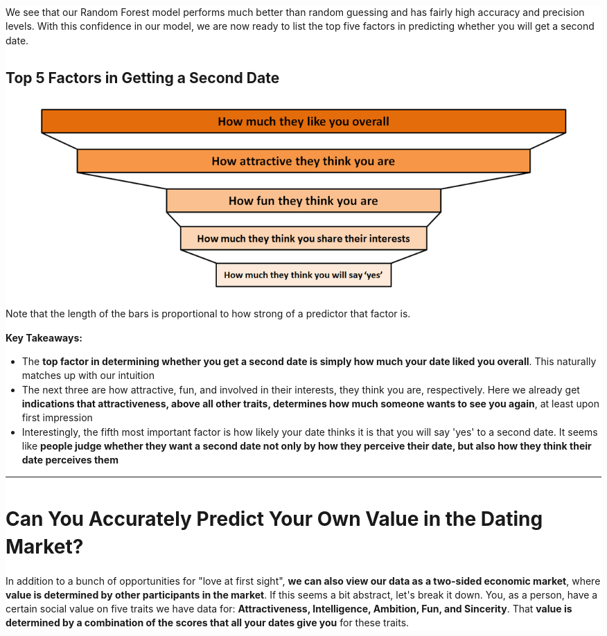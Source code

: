 We see that our Random Forest model performs much better than random guessing and has fairly high accuracy and precision levels. With this confidence in our model, we are now ready to list the top five factors in predicting whether you will get a second date.

## Top 5 Factors in Getting a Second Date

<figure>
<center>
   <a href="/images/important_features.png"><img width="100%" src="/images/important_features.png"></a>
</center>
</figure>

Note that the length of the bars is proportional to how strong of a predictor that factor is.

**Key Takeaways:**

* The **top factor in determining whether you get a second date is simply how much your date liked you overall**. This naturally matches up with our intuition
* The next three are how attractive, fun, and involved in their interests, they think you are, respectively. Here we already get **indications that attractiveness, above all other traits, determines how much someone wants to see you again**, at least upon first impression
* Interestingly, the fifth most important factor is how likely your date thinks it is that you will say 'yes' to a second date. It seems like **people judge whether they want a second date not only by how they perceive their date, but also how they think their date perceives them**

---
<a name="value"></a>

# Can You Accurately Predict Your Own Value in the Dating Market?

In addition to a bunch of opportunities for "love at first sight", **we can also view our data as a two-sided economic market**, where **value is determined by other participants in the market**. If this seems a bit abstract, let's break it down. You, as a person, have a certain social value on five traits we have data for: **Attractiveness, Intelligence, Ambition, Fun, and Sincerity**. That **value is determined by a combination of the scores that all your dates give you** for these traits. 

